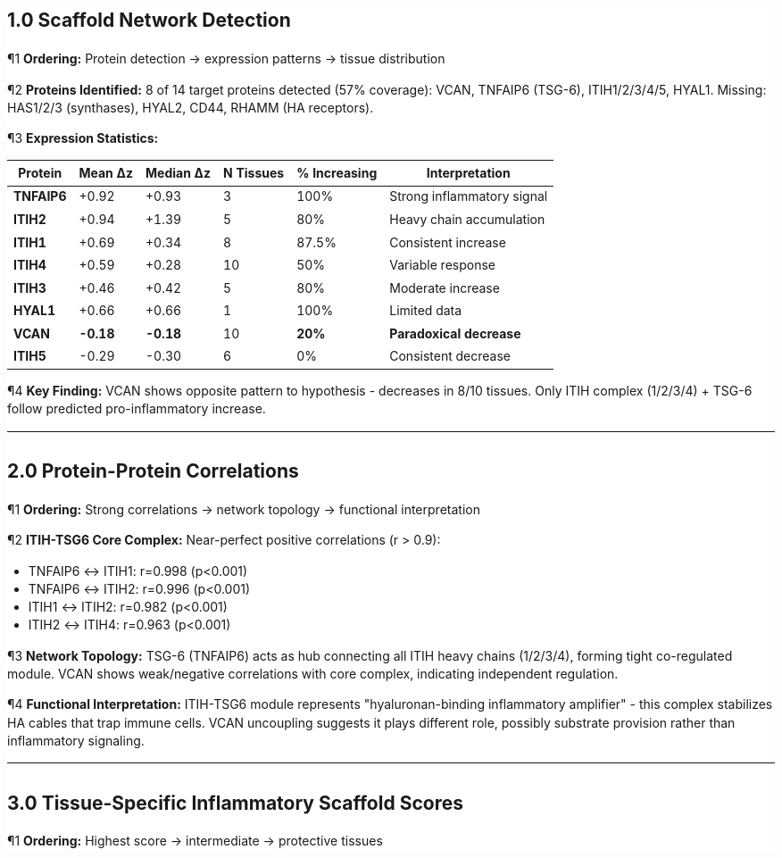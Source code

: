 
## 1.0 Scaffold Network Detection

¶1 **Ordering:** Protein detection → expression patterns → tissue distribution

¶2 **Proteins Identified:** 8 of 14 target proteins detected (57% coverage): VCAN, TNFAIP6 (TSG-6), ITIH1/2/3/4/5, HYAL1. Missing: HAS1/2/3 (synthases), HYAL2, CD44, RHAMM (HA receptors).

¶3 **Expression Statistics:**

| Protein | Mean Δz | Median Δz | N Tissues | % Increasing | Interpretation |
|---------|---------|-----------|-----------|--------------|----------------|
| **TNFAIP6** | +0.92 | +0.93 | 3 | 100% | Strong inflammatory signal |
| **ITIH2** | +0.94 | +1.39 | 5 | 80% | Heavy chain accumulation |
| **ITIH1** | +0.69 | +0.34 | 8 | 87.5% | Consistent increase |
| **ITIH4** | +0.59 | +0.28 | 10 | 50% | Variable response |
| **ITIH3** | +0.46 | +0.42 | 5 | 80% | Moderate increase |
| **HYAL1** | +0.66 | +0.66 | 1 | 100% | Limited data |
| **VCAN** | **-0.18** | **-0.18** | 10 | **20%** | **Paradoxical decrease** |
| **ITIH5** | -0.29 | -0.30 | 6 | 0% | Consistent decrease |

¶4 **Key Finding:** VCAN shows opposite pattern to hypothesis - decreases in 8/10 tissues. Only ITIH complex (1/2/3/4) + TSG-6 follow predicted pro-inflammatory increase.

---

## 2.0 Protein-Protein Correlations

¶1 **Ordering:** Strong correlations → network topology → functional interpretation

¶2 **ITIH-TSG6 Core Complex:** Near-perfect positive correlations (r > 0.9):
- TNFAIP6 ↔ ITIH1: r=0.998 (p<0.001)
- TNFAIP6 ↔ ITIH2: r=0.996 (p<0.001)
- ITIH1 ↔ ITIH2: r=0.982 (p<0.001)
- ITIH2 ↔ ITIH4: r=0.963 (p<0.001)

¶3 **Network Topology:** TSG-6 (TNFAIP6) acts as hub connecting all ITIH heavy chains (1/2/3/4), forming tight co-regulated module. VCAN shows weak/negative correlations with core complex, indicating independent regulation.

¶4 **Functional Interpretation:** ITIH-TSG6 module represents "hyaluronan-binding inflammatory amplifier" - this complex stabilizes HA cables that trap immune cells. VCAN uncoupling suggests it plays different role, possibly substrate provision rather than inflammatory signaling.

---

## 3.0 Tissue-Specific Inflammatory Scaffold Scores

¶1 **Ordering:** Highest score → intermediate → protective tissues
